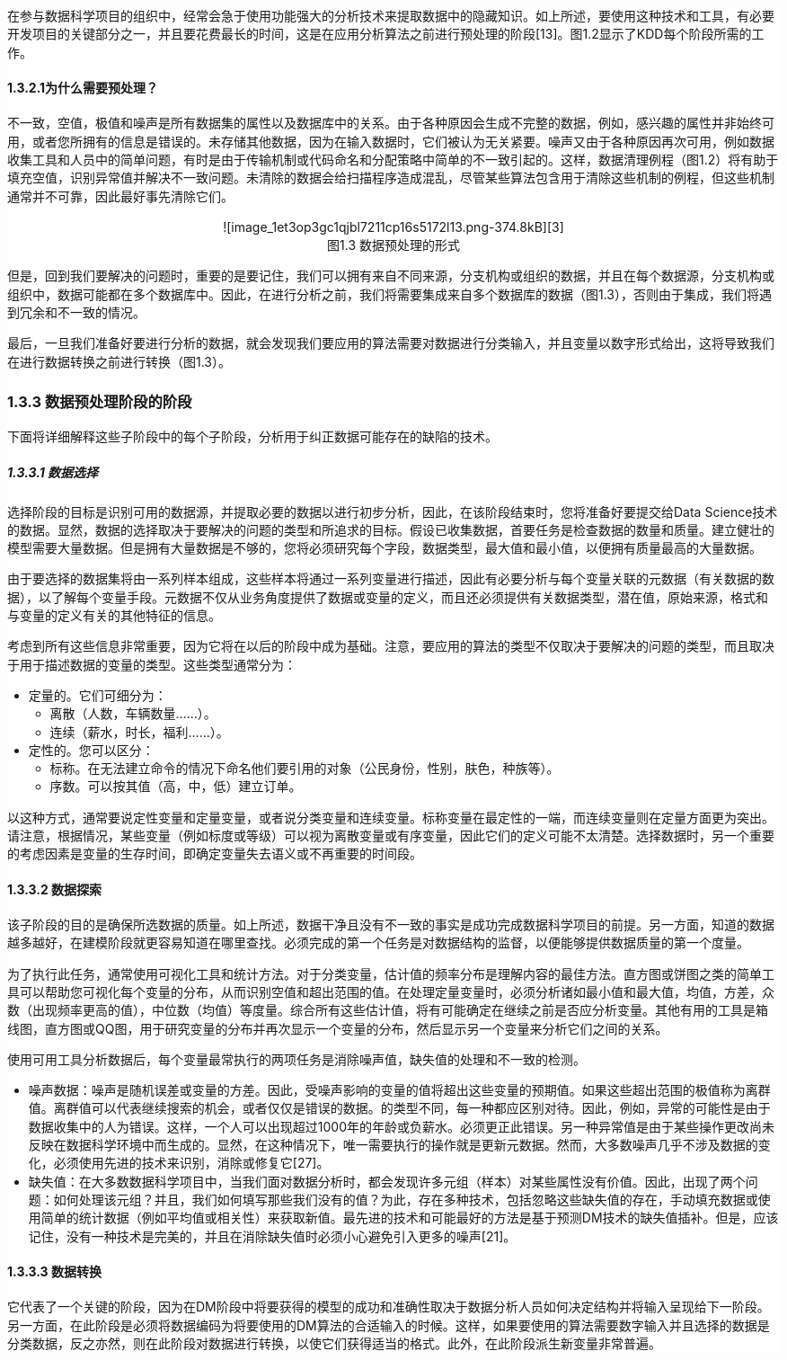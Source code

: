 在参与数据科学项目的组织中，经常会急于使用功能强大的分析技术来提取数据中的隐藏知识。如上所述，要使用这种技术和工具，有必要开发项目的关键部分之一，并且要花费最长的时间，这是在应用分析算法之前进行预处理的阶段[13]。图1.2显示了KDD每个阶段所需的工作。

#### 1.3.2.1为什么需要预处理？
不一致，空值，极值和噪声是所有数据集的属性以及数据库中的关系。由于各种原因会生成不完整的数据，例如，感兴趣的属性并非始终可用，或者您所拥有的信息是错误的。未存储其他数据，因为在输入数据时，它们被认为无关紧要。噪声又由于各种原因再次可用，例如数据收集工具和人员中的简单问题，有时是由于传输机制或代码命名和分配策略中简单的不一致引起的。这样，数据清理例程（图1.2）将有助于填充空值，识别异常值并解决不一致问题。未清除的数据会给扫描程序造成混乱，尽管某些算法包含用于清除这些机制的例程，但这些机制通常并不可靠，因此最好事先清除它们。

<center>![image_1et3op3gc1qjbl7211cp16s5172l13.png-374.8kB][3]</center>
<center>图1.3 数据预处理的形式</center>

但是，回到我们要解决的问题时，重要的是要记住，我们可以拥有来自不同来源，分支机构或组织的数据，并且在每个数据源，分支机构或组织中，数据可能都在多个数据库中。因此，在进行分析之前，我们将需要集成来自多个数据库的数据（图1.3），否则由于集成，我们将遇到冗余和不一致的情况。

最后，一旦我们准备好要进行分析的数据，就会发现我们要应用的算法需要对数据进行分类输入，并且变量以数字形式给出，这将导致我们在进行数据转换之前进行转换（图1.3）。

### 1.3.3 数据预处理阶段的阶段
下面将详细解释这些子阶段中的每个子阶段，分析用于纠正数据可能存在的缺陷的技术。

##### 1.3.3.1 数据选择
选择阶段的目标是识别可用的数据源，并提取必要的数据以进行初步分析，因此，在该阶段结束时，您将准备好要提交给Data Science技术的数据。显然，数据的选择取决于要解决的问题的类型和所追求的目标。假设已收集数据，首要任务是检查数据的数量和质量。建立健壮的模型需要大量数据。但是拥有大量数据是不够的，您将必须研究每个字段，数据类型，最大值和最小值，以便拥有质量最高的大量数据。

由于要选择的数据集将由一系列样本组成，这些样本将通过一系列变量进行描述，因此有必要分析与每个变量关联的元数据（有关数据的数据），以了解每个变量手段。元数据不仅从业务角度提供了数据或变量的定义，而且还必须提供有关数据类型，潜在值，原始来源，格式和与变量的定义有关的其他特征的信息。

考虑到所有这些信息非常重要，因为它将在以后的阶段中成为基础。注意，要应用的算法的类型不仅取决于要解决的问题的类型，而且取决于用于描述数据的变量的类型。这些类型通常分为：

- 定量的。它们可细分为：
    - 离散（人数，车辆数量……）。
    - 连续（薪水，时长，福利……）。
- 定性的。您可以区分：
    - 标称。在无法建立命令的情况下命名他们要引用的对象（公民身份，性别，肤色，种族等）。
    - 序数。可以按其值（高，中，低）建立订单。

以这种方式，通常要说定性变量和定量变量，或者说分类变量和连续变量。标称变量在最定性的一端，而连续变量则在定量方面更为突出。请注意，根据情况，某些变量（例如标度或等级）可以视为离散变量或有序变量，因此它们的定义可能不太清楚。选择数据时，另一个重要的考虑因素是变量的生存时间，即确定变量失去语义或不再重要的时间段。

#### 1.3.3.2 数据探索
该子阶段的目的是确保所选数据的质量。如上所述，数据干净且没有不一致的事实是成功完成数据科学项目的前提。另一方面，知道的数据越多越好，在建模阶段就更容易知道在哪里查找。必须完成的第一个任务是对数据结构的监督，以便能够提供数据质量的第一个度量。

为了执行此任务，通常使用可视化工具和统计方法。对于分类变量，估计值的频率分布是理解内容的最佳方法。直方图或饼图之类的简单工具可以帮助您可视化每个变量的分布，从而识别空值和超出范围的值。在处理定量变量时，必须分析诸如最小值和最大值，均值，方差，众数（出现频率更高的值），中位数（均值）等度量。综合所有这些估计值，将有可能确定在继续之前是否应分析变量。其他有用的工具是箱线图，直方图或QQ图，用于研究变量的分布并再次显示一个变量的分布，然后显示另一个变量来分析它们之间的关系。

使用可用工具分析数据后，每个变量最常执行的两项任务是消除噪声值，缺失值的处理和不一致的检测。

- 噪声数据：噪声是随机误差或变量的方差。因此，受噪声影响的变量的值将超出这些变量的预期值。如果这些超出范围的极值称为离群值。离群值可以代表继续搜索的机会，或者仅仅是错误的数据。的类型不同，每一种都应区别对待。因此，例如，异常的可能性是由于数据收集中的人为错误。这样，一个人可以出现超过1000年的年龄或负薪水。必须更正此错误。另一种异常值是由于某些操作更改尚未反映在数据科学环境中而生成的。显然，在这种情况下，唯一需要执行的操作就是更新元数据。然而，大多数噪声几乎不涉及数据的变化，必须使用先进的技术来识别，消除或修复它[27]。
- 缺失值：在大多数数据科学项目中，当我们面对数据分析时，都会发现许多元组（样本）对某些属性没有价值。因此，出现了两个问题：如何处理该元组？并且，我们如何填写那些我们没有的值？为此，存在多种技术，包括忽略这些缺失值的存在，手动填充数据或使用简单的统计数据（例如平均值或相关性）来获取新值。最先进的技术和可能最好的方法是基于预测DM技术的缺失值插补。但是，应该记住，没有一种技术是完美的，并且在消除缺失值时必须小心避免引入更多的噪声[21]。

#### 1.3.3.3 数据转换
它代表了一个关键的阶段，因为在DM阶段中将要获得的模型的成功和准确性取决于数据分析人员如何决定结构并将输入呈现给下一阶段。另一方面，在此阶段是必须将数据编码为将要使用的DM算法的合适输入的时候。这样，如果要使用的算法需要数字输入并且选择的数据是分类数据，反之亦然，则在此阶段对数据进行转换，以使它们获得适当的格式。此外，在此阶段派生新变量非常普遍。


  [1]: https://raw.githubusercontent.com/youfeng8/aidata_wiki/master/image/第一章、KDD和数据科学导论/image_1et3of5b8fr3qn91dsd1k3c13qk9.png
  [2]: https://raw.githubusercontent.com/youfeng8/aidata_wiki/master/image/第一章、KDD和数据科学导论/image_1et3onjdspmath51vhc19el2v1m.png
  [3]: https://raw.githubusercontent.com/youfeng8/aidata_wiki/master/image/第一章、KDD和数据科学导论/image_1et3op3gc1qjbl7211cp16s5172l13.png
